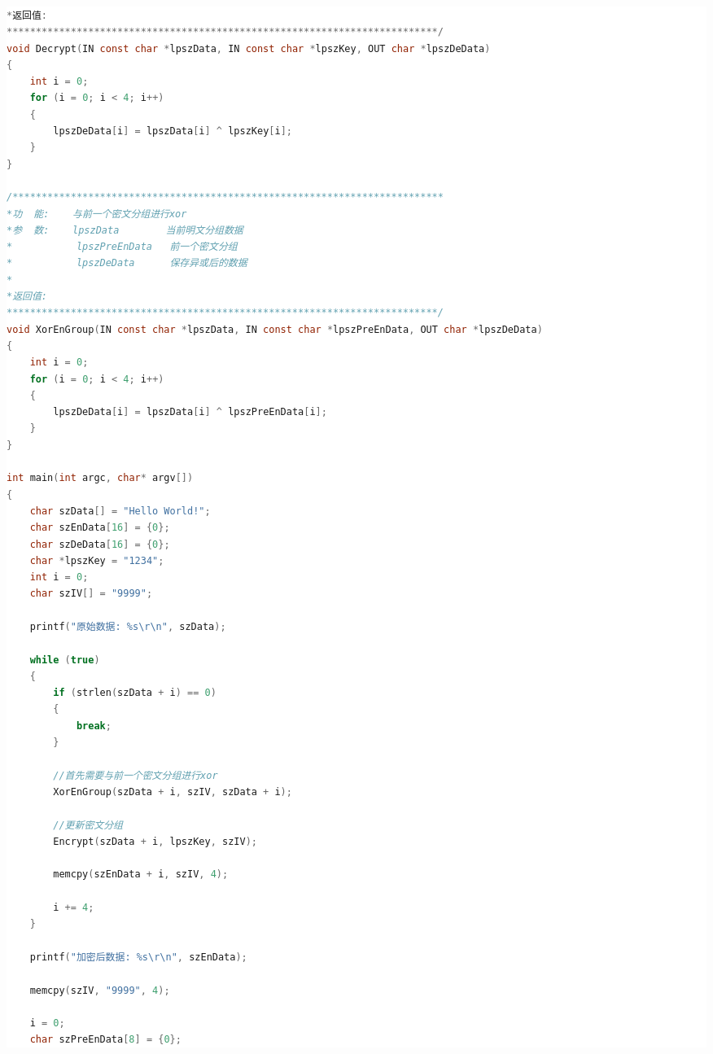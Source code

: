 ```c
*返回值:
**************************************************************************/
void Decrypt(IN const char *lpszData, IN const char *lpszKey, OUT char *lpszDeData)
{
    int i = 0;
    for (i = 0; i < 4; i++)
    {
        lpszDeData[i] = lpszData[i] ^ lpszKey[i];
    }
}

/**************************************************************************
*功  能:    与前一个密文分组进行xor
*参  数:    lpszData        当前明文分组数据
*           lpszPreEnData   前一个密文分组
*           lpszDeData      保存异或后的数据
*
*返回值:
**************************************************************************/
void XorEnGroup(IN const char *lpszData, IN const char *lpszPreEnData, OUT char *lpszDeData)
{
    int i = 0;
    for (i = 0; i < 4; i++)
    {
        lpszDeData[i] = lpszData[i] ^ lpszPreEnData[i];
    }
}

int main(int argc, char* argv[])
{
    char szData[] = "Hello World!";
    char szEnData[16] = {0};
    char szDeData[16] = {0};
    char *lpszKey = "1234";
    int i = 0;
    char szIV[] = "9999";

    printf("原始数据: %s\r\n", szData);

    while (true)
    {
        if (strlen(szData + i) == 0)
        {
            break;
        }

        //首先需要与前一个密文分组进行xor
        XorEnGroup(szData + i, szIV, szData + i);

        //更新密文分组
        Encrypt(szData + i, lpszKey, szIV);

        memcpy(szEnData + i, szIV, 4);

        i += 4;
    }

    printf("加密后数据: %s\r\n", szEnData);

    memcpy(szIV, "9999", 4);

    i = 0;
    char szPreEnData[8] = {0};
```